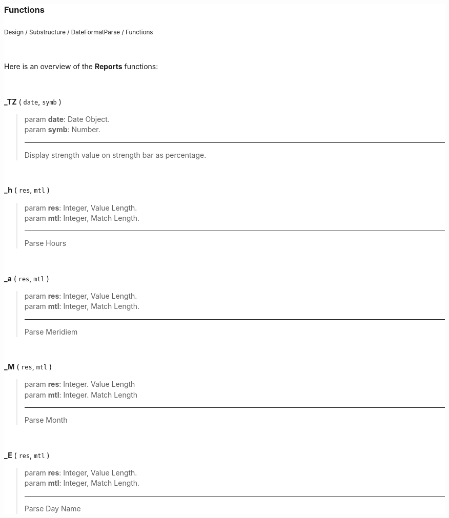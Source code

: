 ### **Functions**
<sub>Design / Substructure / DateFormatParse / Functions</sub>

<br>


Here is an overview of the **Reports** functions:

<br>

**_TZ** ( ```date```, ```symb``` )
> param **date**: Date Object. <br>
> param **symb**: Number. <br>
> 
> ---
> 
>  Display strength value on strength bar as percentage.

<br>

**_h** ( ```res```, ```mtl``` )
> param **res**: Integer, Value Length.<br>
> param **mtl**: Integer, Match Length. <br>
> 
> ---
> 
>  Parse Hours

<br>

**_a** ( ```res```, ```mtl``` )
> param **res**: Integer, Value Length.<br>
> param **mtl**: Integer, Match Length. <br>
> 
> ---
> 
>  Parse Meridiem

<br>

**_M** ( ```res```, ```mtl``` )
> param **res**: Integer. Value Length<br>
> param **mtl**: Integer. Match Length<br>
> 
> ---
> 
>  Parse Month

<br>

**_E** ( ```res```, ```mtl``` )
> param **res**: Integer, Value Length.<br>
> param **mtl**: Integer, Match Length. <br>
> 
> ---
> 
>  Parse Day Name
